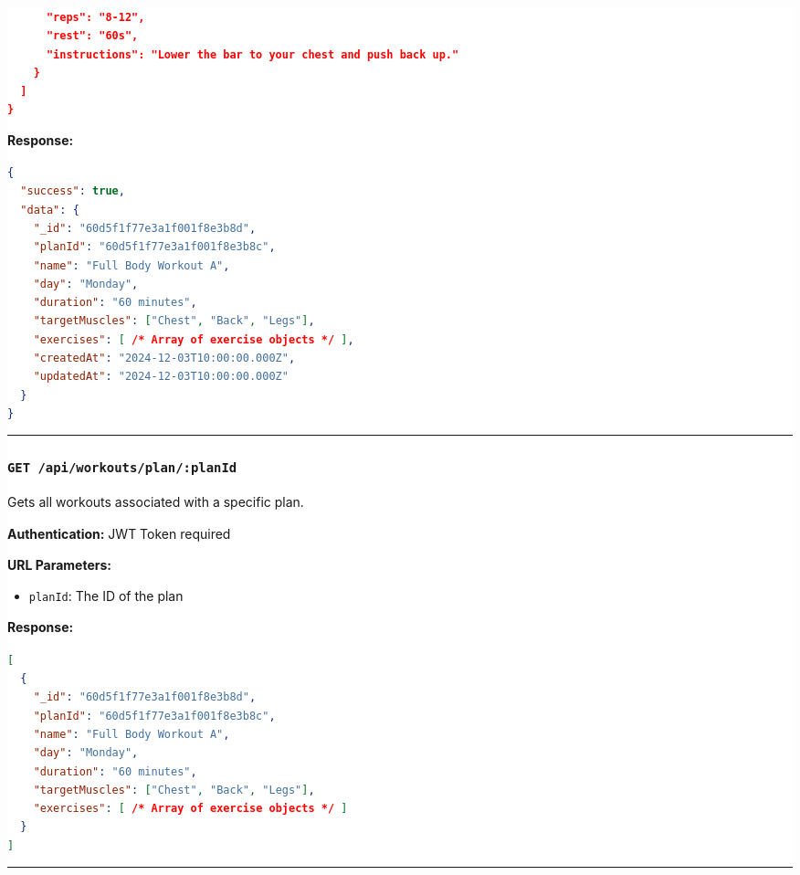 ```json
      "reps": "8-12",
      "rest": "60s",
      "instructions": "Lower the bar to your chest and push back up."
    }
  ]
}
```

**Response:**

```json
{
  "success": true,
  "data": {
    "_id": "60d5f1f77e3a1f001f8e3b8d",
    "planId": "60d5f1f77e3a1f001f8e3b8c",
    "name": "Full Body Workout A",
    "day": "Monday",
    "duration": "60 minutes",
    "targetMuscles": ["Chest", "Back", "Legs"],
    "exercises": [ /* Array of exercise objects */ ],
    "createdAt": "2024-12-03T10:00:00.000Z",
    "updatedAt": "2024-12-03T10:00:00.000Z"
  }
}
```

---

### `GET /api/workouts/plan/:planId`

Gets all workouts associated with a specific plan.

**Authentication:** JWT Token required

**URL Parameters:**

* `planId`: The ID of the plan

**Response:**

```json
[
  {
    "_id": "60d5f1f77e3a1f001f8e3b8d",
    "planId": "60d5f1f77e3a1f001f8e3b8c",
    "name": "Full Body Workout A",
    "day": "Monday",
    "duration": "60 minutes",
    "targetMuscles": ["Chest", "Back", "Legs"],
    "exercises": [ /* Array of exercise objects */ ]
  }
]
```

---